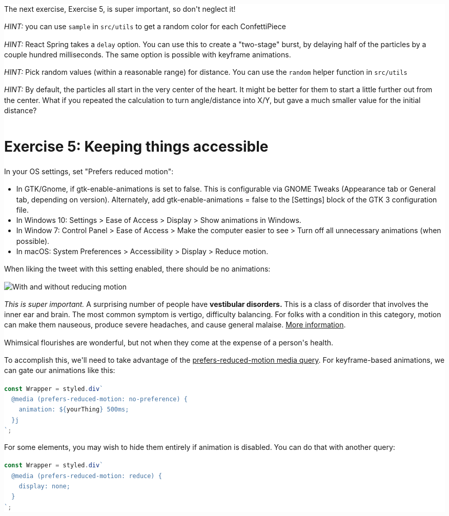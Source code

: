 The next exercise, Exercise 5, is super important, so don't neglect it!

_HINT:_ you can use `sample` in `src/utils` to get a random color for each ConfettiPiece

_HINT:_ React Spring takes a `delay` option. You can use this to create a "two-stage" burst, by delaying half of the particles by a couple hundred milliseconds. The same option is possible with keyframe animations.

_HINT:_ Pick random values (within a reasonable range) for distance. You can use the `random` helper function in `src/utils`

_HINT:_ By default, the particles all start in the very center of the heart. It might be better for them to start a little further out from the center. What if you repeated the calculation to turn angle/distance into X/Y, but gave a much smaller value for the initial distance?

# Exercise 5: Keeping things accessible

In your OS settings, set "Prefers reduced motion":

- In GTK/Gnome, if gtk-enable-animations is set to false. This is configurable via GNOME Tweaks (Appearance tab or General tab, depending on version). Alternately, add gtk-enable-animations = false to the [Settings] block of the GTK 3 configuration file.
- In Windows 10: Settings > Ease of Access > Display > Show animations in Windows.
- In Window 7: Control Panel > Ease of Access > Make the computer easier to see > Turn off all unnecessary animations (when possible).
- In macOS: System Preferences > Accessibility > Display > Reduce motion.

When liking the tweet with this setting enabled, there should be no animations:

![With and without reducing motion](./__lecture/assets/prefers-reduced.gif)

_This is super important._ A surprising number of people have **vestibular disorders.** This is a class of disorder that involves the inner ear and brain. The most common symptom is vertigo, difficulty balancing. For folks with a condition in this category, motion can make them nauseous, produce severe headaches, and cause general malaise. [More information](https://web.dev/prefers-reduced-motion/).

Whimsical flourishes are wonderful, but not when they come at the expense of a person's health.

To accomplish this, we'll need to take advantage of the [prefers-reduced-motion media query](https://developer.mozilla.org/en-US/docs/Web/CSS/@media/prefers-reduced-motion). For keyframe-based animations, we can gate our animations like this:

```js
const Wrapper = styled.div`
  @media (prefers-reduced-motion: no-preference) {
    animation: ${yourThing} 500ms;
  }j
`;
```

For some elements, you may wish to hide them entirely if animation is disabled. You can do that with another query:

```js
const Wrapper = styled.div`
  @media (prefers-reduced-motion: reduce) {
    display: none;
  }
`;
```
